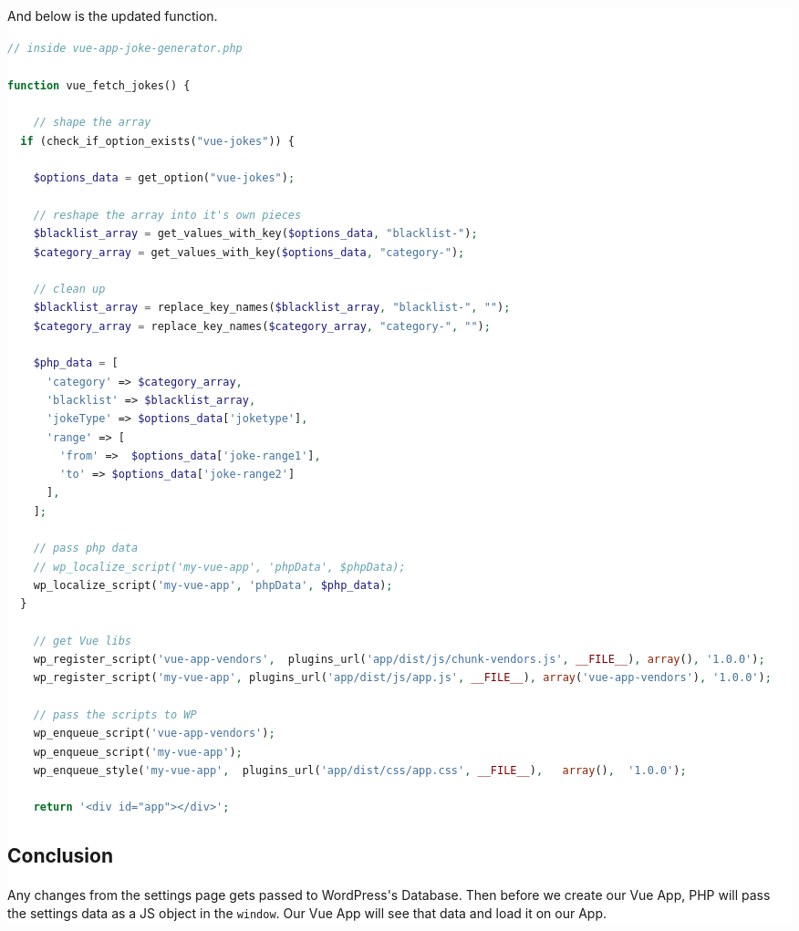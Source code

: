 And below is the updated function.

```php 
// inside vue-app-joke-generator.php

function vue_fetch_jokes() { 

	// shape the array 
  if (check_if_option_exists("vue-jokes")) {

    $options_data = get_option("vue-jokes");

    // reshape the array into it's own pieces
    $blacklist_array = get_values_with_key($options_data, "blacklist-");
    $category_array = get_values_with_key($options_data, "category-");

    // clean up
    $blacklist_array = replace_key_names($blacklist_array, "blacklist-", "");
    $category_array = replace_key_names($category_array, "category-", "");

    $php_data = [
      'category' => $category_array,
      'blacklist' => $blacklist_array,
      'jokeType' => $options_data['joketype'],
      'range' => [
        'from' =>  $options_data['joke-range1'],
        'to' => $options_data['joke-range2']
      ],
    ];
      
    // pass php data
    // wp_localize_script('my-vue-app', 'phpData', $phpData);
    wp_localize_script('my-vue-app', 'phpData', $php_data);	
  }

	// get Vue libs 
	wp_register_script('vue-app-vendors',  plugins_url('app/dist/js/chunk-vendors.js', __FILE__), array(), '1.0.0');
	wp_register_script('my-vue-app', plugins_url('app/dist/js/app.js', __FILE__), array('vue-app-vendors'), '1.0.0');

	// pass the scripts to WP
	wp_enqueue_script('vue-app-vendors');
	wp_enqueue_script('my-vue-app');
	wp_enqueue_style('my-vue-app',  plugins_url('app/dist/css/app.css', __FILE__),   array(),  '1.0.0');

	return '<div id="app"></div>';
```

## Conclusion

Any changes from the settings page gets passed to WordPress's Database. 
Then before we create our Vue App, PHP will pass the settings data as a JS object in the `window`.
Our Vue App will see that data and load it on our App.
